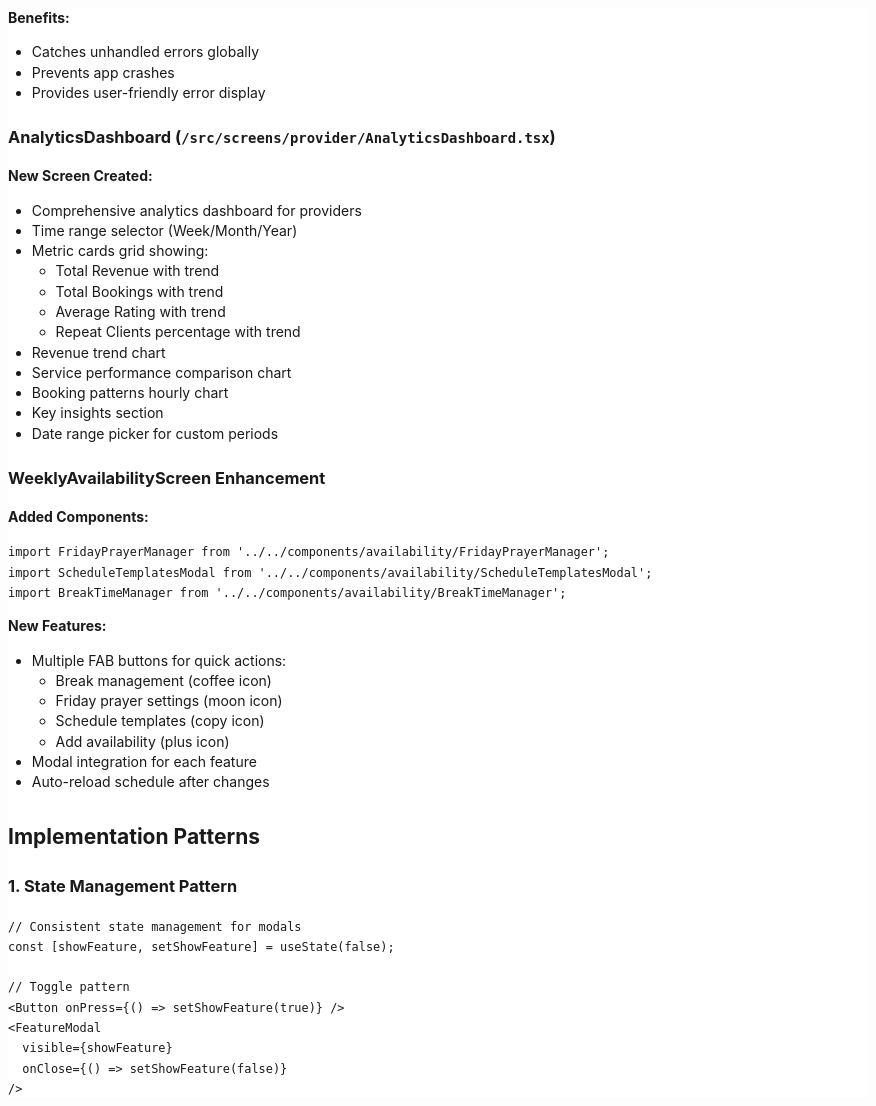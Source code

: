 **Benefits:**
- Catches unhandled errors globally
- Prevents app crashes
- Provides user-friendly error display

### AnalyticsDashboard (`/src/screens/provider/AnalyticsDashboard.tsx`)

**New Screen Created:**
- Comprehensive analytics dashboard for providers
- Time range selector (Week/Month/Year)
- Metric cards grid showing:
  - Total Revenue with trend
  - Total Bookings with trend
  - Average Rating with trend
  - Repeat Clients percentage with trend
- Revenue trend chart
- Service performance comparison chart
- Booking patterns hourly chart
- Key insights section
- Date range picker for custom periods

### WeeklyAvailabilityScreen Enhancement

**Added Components:**
```tsx
import FridayPrayerManager from '../../components/availability/FridayPrayerManager';
import ScheduleTemplatesModal from '../../components/availability/ScheduleTemplatesModal';
import BreakTimeManager from '../../components/availability/BreakTimeManager';
```

**New Features:**
- Multiple FAB buttons for quick actions:
  - Break management (coffee icon)
  - Friday prayer settings (moon icon)
  - Schedule templates (copy icon)
  - Add availability (plus icon)
- Modal integration for each feature
- Auto-reload schedule after changes

## Implementation Patterns

### 1. State Management Pattern
```tsx
// Consistent state management for modals
const [showFeature, setShowFeature] = useState(false);

// Toggle pattern
<Button onPress={() => setShowFeature(true)} />
<FeatureModal 
  visible={showFeature}
  onClose={() => setShowFeature(false)}
/>
```
